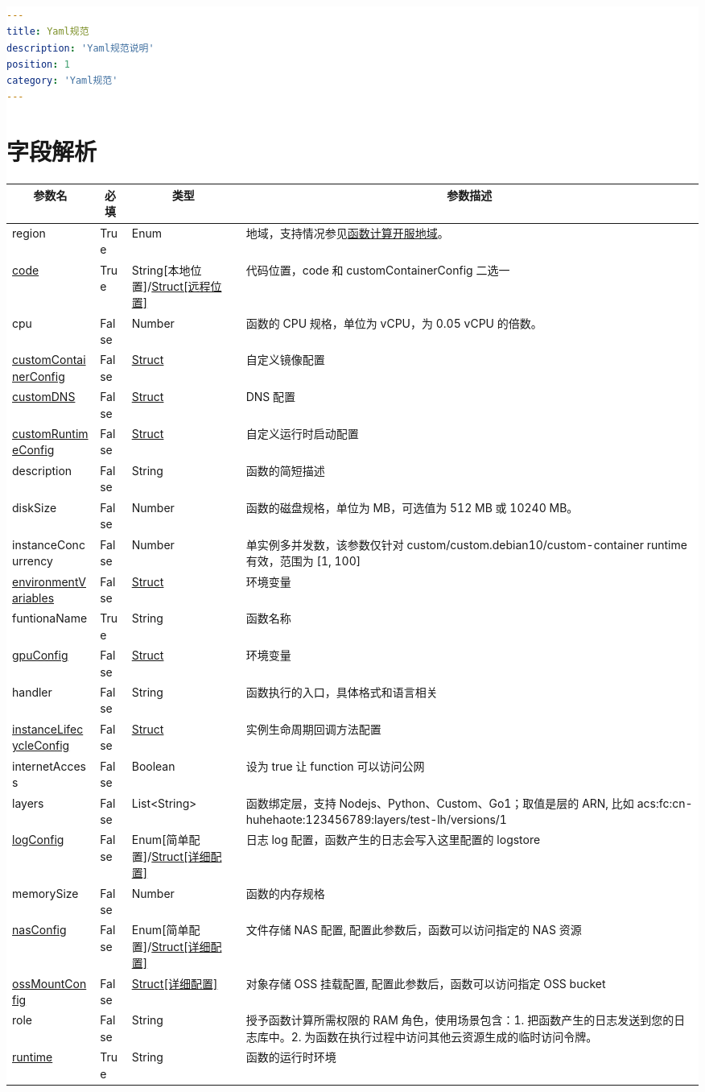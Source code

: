 ```yaml
---
title: Yaml规范
description: 'Yaml规范说明'
position: 1
category: 'Yaml规范'
---
```


# 字段解析

| 参数名                                              | 必填  | 类型                                          | 参数描述                                                                                                                                      |
| --------------------------------------------------- | ----- | --------------------------------------------- | --------------------------------------------------------------------------------------------------------------------------------------------- |
| region                                              | True  | Enum                                          | 地域，支持情况参见[函数计算开服地域](https://www.alibabacloud.com/help/zh/fc/product-overview/region-availability)。                          |
| [code](#code)                                       | True  | String[本地位置]/[Struct[远程位置]](#code)    | 代码位置，code 和 customContainerConfig 二选一                                                                                                |
| cpu                                                 | False | Number                                        | 函数的 CPU 规格，单位为 vCPU，为 0.05 vCPU 的倍数。                                                                                           |
| [customContainerConfig](#customcontainerconfig)     | False | [Struct](#customcontainerconfig)              | 自定义镜像配置                                                                                                                                |
| [customDNS](#customdns)                             | False | [Struct](#customdns)                          | DNS 配置                                                                                                                                      |
| [customRuntimeConfig](#customRuntimeConfig)         | False | [Struct](#customRuntimeConfig)                | 自定义运行时启动配置                                                                                                                          |
| description                                         | False | String                                        | 函数的简短描述                                                                                                                                |
| diskSize                                            | False | Number                                        | 函数的磁盘规格，单位为 MB，可选值为 512 MB 或 10240 MB。                                                                                      |
| instanceConcurrency                                 | False | Number                                        | 单实例多并发数，该参数仅针对 custom/custom.debian10/custom-container runtime 有效，范围为 [1, 100]                                            |
| [environmentVariables](#environmentvariables)       | False | [Struct](#environmentvariables)               | 环境变量                                                                                                                                      |
| funtionaName                                        | True  | String                                        | 函数名称                                                                                                                                      |
| [gpuConfig](#gpuConfig)                             | False | [Struct](#gpuConfig)                          | 环境变量                                                                                                                                      |
| handler                                             | False | String                                        | 函数执行的入口，具体格式和语言相关                                                                                                            |
| [instanceLifecycleConfig](#instancelifecycleconfig) | False | [Struct](#instancelifecycleconfig)            | 实例生命周期回调方法配置                                                                                                                      |
| internetAccess                                      | False | Boolean                                       | 设为 true 让 function 可以访问公网                                                                                                            |
| layers                                              | False | List\<String\>                                | 函数绑定层，支持 Nodejs、Python、Custom、Go1；取值是层的 ARN, 比如 acs:fc:cn-huhehaote:123456789:layers/test-lh/versions/1                    |
| [logConfig](#logconfig)                             | False | Enum[简单配置]/[Struct[详细配置]](#logconfig) | 日志 log 配置，函数产生的日志会写入这里配置的 logstore                                                                                        |
| memorySize                                          | False | Number                                        | 函数的内存规格                                                                                                                                |
| [nasConfig](#nasconfig)                             | False | Enum[简单配置]/[Struct[详细配置]](#nasconfig) | 文件存储 NAS 配置, 配置此参数后，函数可以访问指定的 NAS 资源                                                                                  |
| [ossMountConfig](#ossmountconfig)                   | False | [Struct[详细配置]](#ossmountconfig)           | 对象存储 OSS 挂载配置, 配置此参数后，函数可以访问指定 OSS bucket                                                                              |
| role                                                | False | String                                        | 授予函数计算所需权限的 RAM 角色，使用场景包含：1. 把函数产生的日志发送到您的日志库中。2. 为函数在执行过程中访问其他云资源生成的临时访问令牌。 |
| [runtime](#runtime)                                 | True  | String                                        | 函数的运行时环境                                                                                                                              |